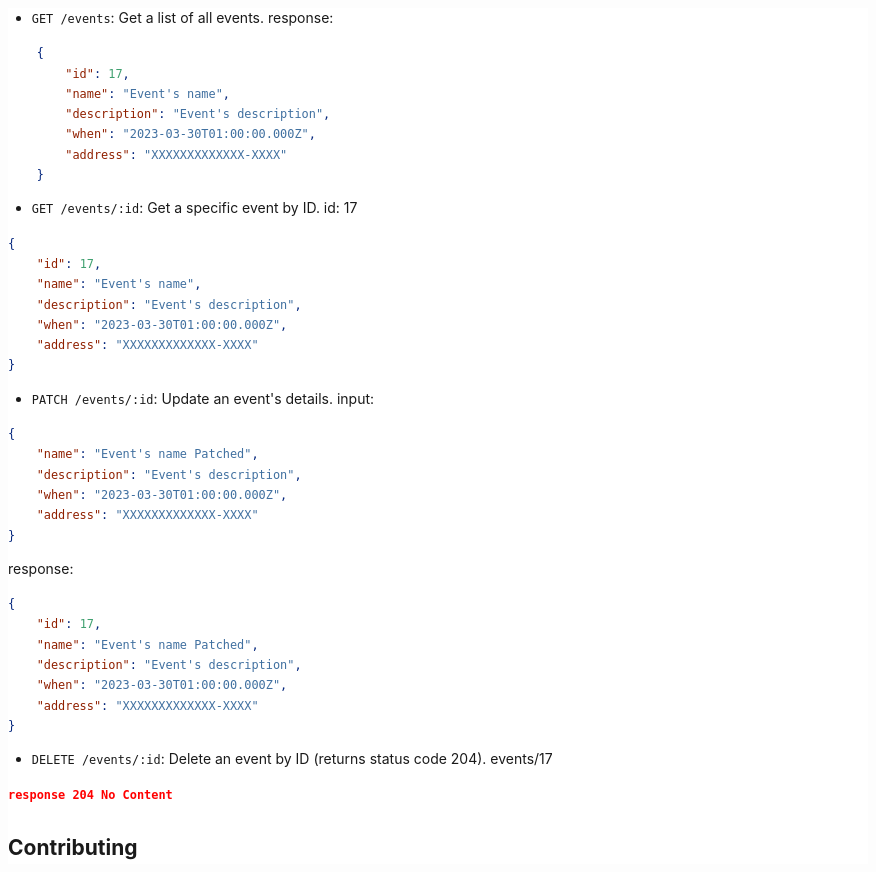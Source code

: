 ```json
```
- `GET /events`: Get a list of all events.
response:
```json
	{
		"id": 17,
		"name": "Event's name",
		"description": "Event's description",
		"when": "2023-03-30T01:00:00.000Z",
		"address": "XXXXXXXXXXXXX-XXXX"
	}
```
- `GET /events/:id`: Get a specific event by ID.
id: 17
```json
{
	"id": 17,
	"name": "Event's name",
	"description": "Event's description",
	"when": "2023-03-30T01:00:00.000Z",
	"address": "XXXXXXXXXXXXX-XXXX"
}
```

- `PATCH /events/:id`: Update an event's details.
input:

```json
{ 
	"name": "Event's name Patched",
	"description": "Event's description",
	"when": "2023-03-30T01:00:00.000Z",
	"address": "XXXXXXXXXXXXX-XXXX"
}
```
response:
```json
{
	"id": 17,
	"name": "Event's name Patched",
	"description": "Event's description",
	"when": "2023-03-30T01:00:00.000Z",
	"address": "XXXXXXXXXXXXX-XXXX"
}
```
- `DELETE /events/:id`: Delete an event by ID (returns status code 204).
  events/17 
```json
response 204 No Content
```

## Contributing
